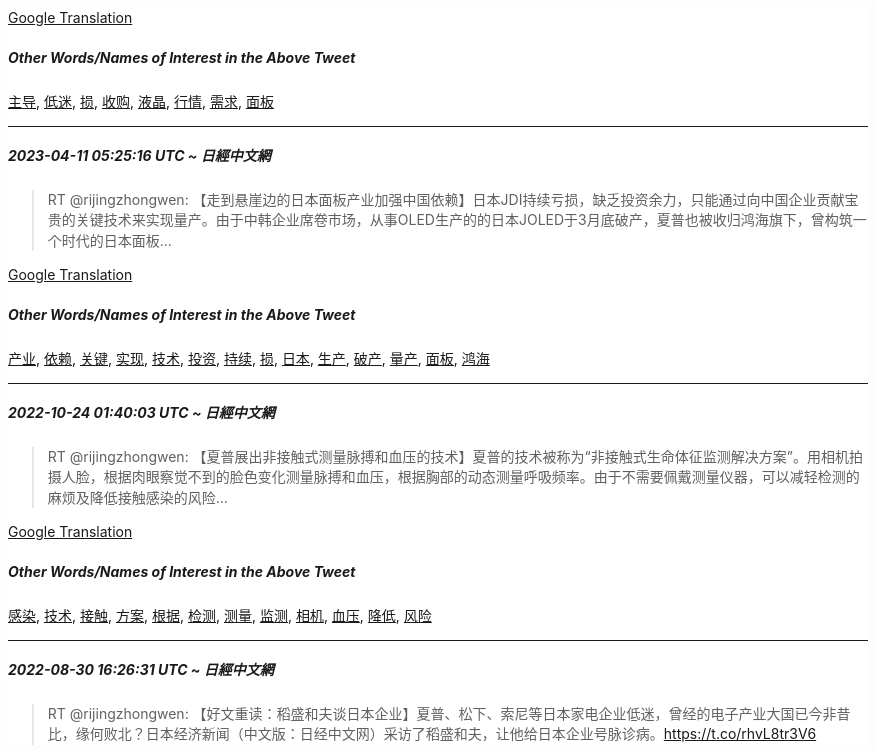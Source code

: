 [Google Translation](https://translate.google.com/?hi=en&tab=TT&sl=zh-CN&tl=en&op=translate&text=RT+%40rijingzhongwen%3A+%E3%80%90%E5%A4%8F%E6%99%AE%E6%B6%B2%E6%99%B6%E5%AD%90%E5%85%AC%E5%8F%B8SDP+2022%E8%B4%A2%E5%B9%B4%E4%BA%8F%E6%8D%9F360%E4%BA%BF%E6%97%A5%E5%85%83%E3%80%91%E7%94%B5%E8%A7%86%E9%9C%80%E6%B1%82%E5%87%8F%E5%B0%91%EF%BC%8C%E6%B6%B2%E6%99%B6%E9%9D%A2%E6%9D%BF%E8%A1%8C%E6%83%85%E6%81%B6%E5%8C%96%EF%BC%8C%E5%B7%A5%E5%8E%82%E5%BC%80%E5%B7%A5%E7%8E%87%E4%BD%8E%E8%BF%B7%E3%80%82SDP%E7%94%B1%E6%88%B4%E6%AD%A3%E5%90%B4%E6%AD%A4%E5%89%8D%E4%B8%BB%E5%AF%BC%E6%94%B6%E8%B4%AD%E2%80%A6%E2%80%A6https%3A%2F%2Ft.co%2FBnX6KWHbGk)
##### Other Words/Names of Interest in the Above Tweet
[主导](主导.md), [低迷](低迷.md), [损](损.md), [收购](收购.md), [液晶](液晶.md), [行情](行情.md), [需求](需求.md), [面板](面板.md)
___
##### 2023-04-11 05:25:16 UTC ~ 日經中文網
> RT @rijingzhongwen: 【走到悬崖边的日本面板产业加强中国依赖】日本JDI持续亏损，缺乏投资余力，只能通过向中国企业贡献宝贵的关键技术来实现量产。由于中韩企业席卷市场，从事OLED生产的的日本JOLED于3月底破产，夏普也被收归鸿海旗下，曾构筑一个时代的日本面板…

[Google Translation](https://translate.google.com/?hi=en&tab=TT&sl=zh-CN&tl=en&op=translate&text=RT+%40rijingzhongwen%3A+%E3%80%90%E8%B5%B0%E5%88%B0%E6%82%AC%E5%B4%96%E8%BE%B9%E7%9A%84%E6%97%A5%E6%9C%AC%E9%9D%A2%E6%9D%BF%E4%BA%A7%E4%B8%9A%E5%8A%A0%E5%BC%BA%E4%B8%AD%E5%9B%BD%E4%BE%9D%E8%B5%96%E3%80%91%E6%97%A5%E6%9C%ACJDI%E6%8C%81%E7%BB%AD%E4%BA%8F%E6%8D%9F%EF%BC%8C%E7%BC%BA%E4%B9%8F%E6%8A%95%E8%B5%84%E4%BD%99%E5%8A%9B%EF%BC%8C%E5%8F%AA%E8%83%BD%E9%80%9A%E8%BF%87%E5%90%91%E4%B8%AD%E5%9B%BD%E4%BC%81%E4%B8%9A%E8%B4%A1%E7%8C%AE%E5%AE%9D%E8%B4%B5%E7%9A%84%E5%85%B3%E9%94%AE%E6%8A%80%E6%9C%AF%E6%9D%A5%E5%AE%9E%E7%8E%B0%E9%87%8F%E4%BA%A7%E3%80%82%E7%94%B1%E4%BA%8E%E4%B8%AD%E9%9F%A9%E4%BC%81%E4%B8%9A%E5%B8%AD%E5%8D%B7%E5%B8%82%E5%9C%BA%EF%BC%8C%E4%BB%8E%E4%BA%8BOLED%E7%94%9F%E4%BA%A7%E7%9A%84%E7%9A%84%E6%97%A5%E6%9C%ACJOLED%E4%BA%8E3%E6%9C%88%E5%BA%95%E7%A0%B4%E4%BA%A7%EF%BC%8C%E5%A4%8F%E6%99%AE%E4%B9%9F%E8%A2%AB%E6%94%B6%E5%BD%92%E9%B8%BF%E6%B5%B7%E6%97%97%E4%B8%8B%EF%BC%8C%E6%9B%BE%E6%9E%84%E7%AD%91%E4%B8%80%E4%B8%AA%E6%97%B6%E4%BB%A3%E7%9A%84%E6%97%A5%E6%9C%AC%E9%9D%A2%E6%9D%BF%E2%80%A6)
##### Other Words/Names of Interest in the Above Tweet
[产业](产业.md), [依赖](依赖.md), [关键](关键.md), [实现](实现.md), [技术](技术.md), [投资](投资.md), [持续](持续.md), [损](损.md), [日本](日本.md), [生产](生产.md), [破产](破产.md), [量产](量产.md), [面板](面板.md), [鸿海](鸿海.md)
___
##### 2022-10-24 01:40:03 UTC ~ 日經中文網
> RT @rijingzhongwen: 【夏普展出非接触式测量脉搏和血压的技术】夏普的技术被称为“非接触式生命体征监测解决方案”。用相机拍摄人脸，根据肉眼察觉不到的脸色变化测量脉搏和血压，根据胸部的动态测量呼吸频率。由于不需要佩戴测量仪器，可以减轻检测的麻烦及降低接触感染的风险…

[Google Translation](https://translate.google.com/?hi=en&tab=TT&sl=zh-CN&tl=en&op=translate&text=RT+%40rijingzhongwen%3A+%E3%80%90%E5%A4%8F%E6%99%AE%E5%B1%95%E5%87%BA%E9%9D%9E%E6%8E%A5%E8%A7%A6%E5%BC%8F%E6%B5%8B%E9%87%8F%E8%84%89%E6%90%8F%E5%92%8C%E8%A1%80%E5%8E%8B%E7%9A%84%E6%8A%80%E6%9C%AF%E3%80%91%E5%A4%8F%E6%99%AE%E7%9A%84%E6%8A%80%E6%9C%AF%E8%A2%AB%E7%A7%B0%E4%B8%BA%E2%80%9C%E9%9D%9E%E6%8E%A5%E8%A7%A6%E5%BC%8F%E7%94%9F%E5%91%BD%E4%BD%93%E5%BE%81%E7%9B%91%E6%B5%8B%E8%A7%A3%E5%86%B3%E6%96%B9%E6%A1%88%E2%80%9D%E3%80%82%E7%94%A8%E7%9B%B8%E6%9C%BA%E6%8B%8D%E6%91%84%E4%BA%BA%E8%84%B8%EF%BC%8C%E6%A0%B9%E6%8D%AE%E8%82%89%E7%9C%BC%E5%AF%9F%E8%A7%89%E4%B8%8D%E5%88%B0%E7%9A%84%E8%84%B8%E8%89%B2%E5%8F%98%E5%8C%96%E6%B5%8B%E9%87%8F%E8%84%89%E6%90%8F%E5%92%8C%E8%A1%80%E5%8E%8B%EF%BC%8C%E6%A0%B9%E6%8D%AE%E8%83%B8%E9%83%A8%E7%9A%84%E5%8A%A8%E6%80%81%E6%B5%8B%E9%87%8F%E5%91%BC%E5%90%B8%E9%A2%91%E7%8E%87%E3%80%82%E7%94%B1%E4%BA%8E%E4%B8%8D%E9%9C%80%E8%A6%81%E4%BD%A9%E6%88%B4%E6%B5%8B%E9%87%8F%E4%BB%AA%E5%99%A8%EF%BC%8C%E5%8F%AF%E4%BB%A5%E5%87%8F%E8%BD%BB%E6%A3%80%E6%B5%8B%E7%9A%84%E9%BA%BB%E7%83%A6%E5%8F%8A%E9%99%8D%E4%BD%8E%E6%8E%A5%E8%A7%A6%E6%84%9F%E6%9F%93%E7%9A%84%E9%A3%8E%E9%99%A9%E2%80%A6)
##### Other Words/Names of Interest in the Above Tweet
[感染](感染.md), [技术](技术.md), [接触](接触.md), [方案](方案.md), [根据](根据.md), [检测](检测.md), [测量](测量.md), [监测](监测.md), [相机](相机.md), [血压](血压.md), [降低](降低.md), [风险](风险.md)
___
##### 2022-08-30 16:26:31 UTC ~ 日經中文網
> RT @rijingzhongwen: 【好文重读：稻盛和夫谈日本企业】夏普、松下、索尼等日本家电企业低迷，曾经的电子产业大国已今非昔比，缘何败北？日本经济新闻（中文版：日经中文网）采访了稻盛和夫，让他给日本企业号脉诊病。https://t.co/rhvL8tr3V6
